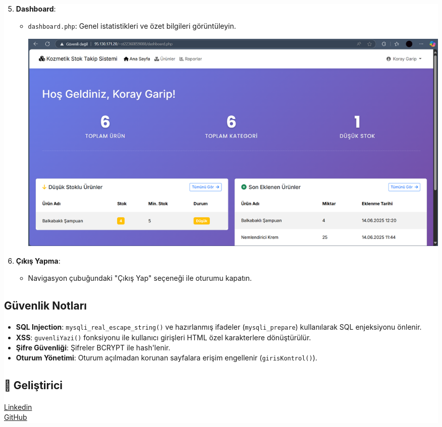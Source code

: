 5. **Dashboard**:
   - `dashboard.php`: Genel istatistikleri ve özet bilgileri görüntüleyin.

     ![Anasayfa Ekran Görüntüsü](https://github.com/korayga/kozmetik/blob/main/img/img2.png)

6. **Çıkış Yapma**:
   - Navigasyon çubuğundaki "Çıkış Yap" seçeneği ile oturumu kapatın.


## Güvenlik Notları

- **SQL Injection**: `mysqli_real_escape_string()` ve hazırlanmış ifadeler (`mysqli_prepare`) kullanılarak SQL enjeksiyonu önlenir.
- **XSS**: `guvenliYazi()` fonksiyonu ile kullanıcı girişleri HTML özel karakterlere dönüştürülür.
- **Şifre Güvenliği**: Şifreler BCRYPT ile hash'lenir.
- **Oturum Yönetimi**: Oturum açılmadan korunan sayfalara erişim engellenir (`girisKontrol()`).

## 👥 Geliştirici
[Linkedin](https://www.linkedin.com/in/koray-garip/) <br />
[GitHub](https://github.com/korayga)
